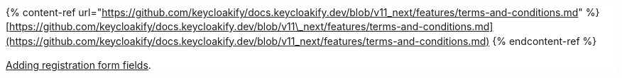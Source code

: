 {% content-ref url="https://github.com/keycloakify/docs.keycloakify.dev/blob/v11_next/features/terms-and-conditions.md" %}
[https://github.com/keycloakify/docs.keycloakify.dev/blob/v11\_next/features/terms-and-conditions.md](https://github.com/keycloakify/docs.keycloakify.dev/blob/v11_next/features/terms-and-conditions.md)
{% endcontent-ref %}

[Adding registration form fields](https://www.youtube.com/watch?v=lMOLrdqilqE\&t=88s).
